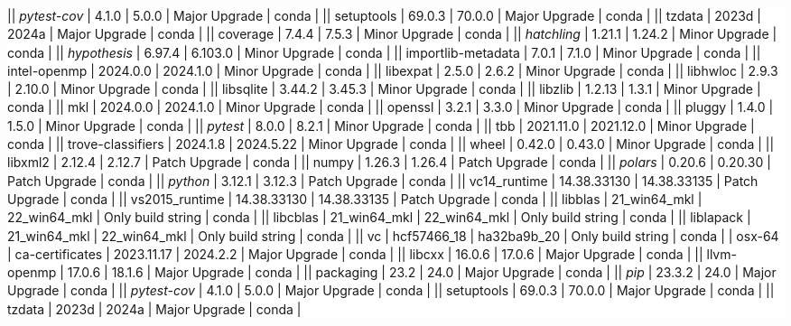 || *pytest-cov* | 4.1.0 | 5.0.0 | Major Upgrade | conda |
|| setuptools | 69.0.3 | 70.0.0 | Major Upgrade | conda |
|| tzdata | 2023d | 2024a | Major Upgrade | conda |
|| coverage | 7.4.4 | 7.5.3 | Minor Upgrade | conda |
|| *hatchling* | 1.21.1 | 1.24.2 | Minor Upgrade | conda |
|| *hypothesis* | 6.97.4 | 6.103.0 | Minor Upgrade | conda |
|| importlib-metadata | 7.0.1 | 7.1.0 | Minor Upgrade | conda |
|| intel-openmp | 2024.0.0 | 2024.1.0 | Minor Upgrade | conda |
|| libexpat | 2.5.0 | 2.6.2 | Minor Upgrade | conda |
|| libhwloc | 2.9.3 | 2.10.0 | Minor Upgrade | conda |
|| libsqlite | 3.44.2 | 3.45.3 | Minor Upgrade | conda |
|| libzlib | 1.2.13 | 1.3.1 | Minor Upgrade | conda |
|| mkl | 2024.0.0 | 2024.1.0 | Minor Upgrade | conda |
|| openssl | 3.2.1 | 3.3.0 | Minor Upgrade | conda |
|| pluggy | 1.4.0 | 1.5.0 | Minor Upgrade | conda |
|| *pytest* | 8.0.0 | 8.2.1 | Minor Upgrade | conda |
|| tbb | 2021.11.0 | 2021.12.0 | Minor Upgrade | conda |
|| trove-classifiers | 2024.1.8 | 2024.5.22 | Minor Upgrade | conda |
|| wheel | 0.42.0 | 0.43.0 | Minor Upgrade | conda |
|| libxml2 | 2.12.4 | 2.12.7 | Patch Upgrade | conda |
|| numpy | 1.26.3 | 1.26.4 | Patch Upgrade | conda |
|| *polars* | 0.20.6 | 0.20.30 | Patch Upgrade | conda |
|| *python* | 3.12.1 | 3.12.3 | Patch Upgrade | conda |
|| vc14_runtime | 14.38.33130 | 14.38.33135 | Patch Upgrade | conda |
|| vs2015_runtime | 14.38.33130 | 14.38.33135 | Patch Upgrade | conda |
|| libblas | 21_win64_mkl | 22_win64_mkl | Only build string | conda |
|| libcblas | 21_win64_mkl | 22_win64_mkl | Only build string | conda |
|| liblapack | 21_win64_mkl | 22_win64_mkl | Only build string | conda |
|| vc | hcf57466_18 | ha32ba9b_20 | Only build string | conda |
| osx-64 | ca-certificates | 2023.11.17 | 2024.2.2 | Major Upgrade | conda |
|| libcxx | 16.0.6 | 17.0.6 | Major Upgrade | conda |
|| llvm-openmp | 17.0.6 | 18.1.6 | Major Upgrade | conda |
|| packaging | 23.2 | 24.0 | Major Upgrade | conda |
|| *pip* | 23.3.2 | 24.0 | Major Upgrade | conda |
|| *pytest-cov* | 4.1.0 | 5.0.0 | Major Upgrade | conda |
|| setuptools | 69.0.3 | 70.0.0 | Major Upgrade | conda |
|| tzdata | 2023d | 2024a | Major Upgrade | conda |